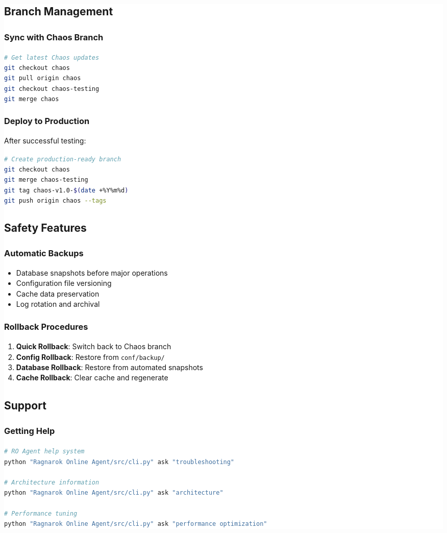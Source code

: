 ## Branch Management

### Sync with Chaos Branch
```bash
# Get latest Chaos updates
git checkout chaos
git pull origin chaos
git checkout chaos-testing
git merge chaos
```

### Deploy to Production
After successful testing:
```bash
# Create production-ready branch
git checkout chaos
git merge chaos-testing
git tag chaos-v1.0-$(date +%Y%m%d)
git push origin chaos --tags
```

## Safety Features

### Automatic Backups
- Database snapshots before major operations
- Configuration file versioning
- Cache data preservation
- Log rotation and archival

### Rollback Procedures
1. **Quick Rollback**: Switch back to Chaos branch
2. **Config Rollback**: Restore from `conf/backup/`
3. **Database Rollback**: Restore from automated snapshots
4. **Cache Rollback**: Clear cache and regenerate

## Support

### Getting Help
```bash
# RO Agent help system
python "Ragnarok Online Agent/src/cli.py" ask "troubleshooting"

# Architecture information  
python "Ragnarok Online Agent/src/cli.py" ask "architecture"

# Performance tuning
python "Ragnarok Online Agent/src/cli.py" ask "performance optimization"
```

